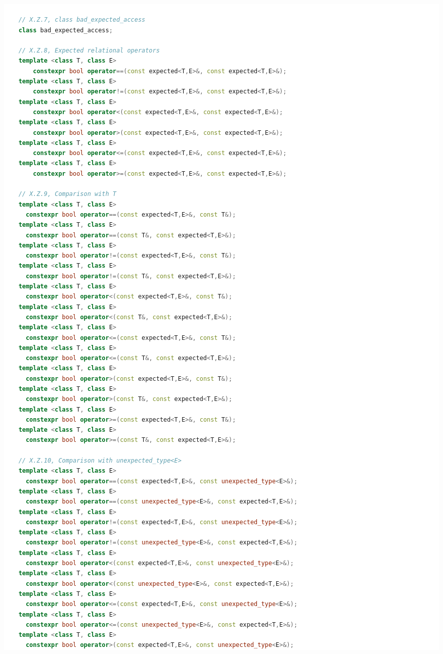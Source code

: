 ```c++
	
	// X.Z.7, class bad_expected_access
	class bad_expected_access;
	
	// X.Z.8, Expected relational operators
	template <class T, class E>
		constexpr bool operator==(const expected<T,E>&, const expected<T,E>&);
	template <class T, class E>
		constexpr bool operator!=(const expected<T,E>&, const expected<T,E>&);
	template <class T, class E>
		constexpr bool operator<(const expected<T,E>&, const expected<T,E>&);
	template <class T, class E>
		constexpr bool operator>(const expected<T,E>&, const expected<T,E>&);
	template <class T, class E>
		constexpr bool operator<=(const expected<T,E>&, const expected<T,E>&);
	template <class T, class E>
		constexpr bool operator>=(const expected<T,E>&, const expected<T,E>&);
	
	// X.Z.9, Comparison with T
	template <class T, class E> 
	  constexpr bool operator==(const expected<T,E>&, const T&);
	template <class T, class E> 
	  constexpr bool operator==(const T&, const expected<T,E>&);
	template <class T, class E> 
	  constexpr bool operator!=(const expected<T,E>&, const T&);
	template <class T, class E> 
	  constexpr bool operator!=(const T&, const expected<T,E>&);
	template <class T, class E> 
	  constexpr bool operator<(const expected<T,E>&, const T&);
	template <class T, class E> 
	  constexpr bool operator<(const T&, const expected<T,E>&);
	template <class T, class E> 
	  constexpr bool operator<=(const expected<T,E>&, const T&);
	template <class T, class E> 
	  constexpr bool operator<=(const T&, const expected<T,E>&);
	template <class T, class E> 
	  constexpr bool operator>(const expected<T,E>&, const T&);
	template <class T, class E> 
	  constexpr bool operator>(const T&, const expected<T,E>&);
	template <class T, class E> 
	  constexpr bool operator>=(const expected<T,E>&, const T&);
	template <class T, class E> 
	  constexpr bool operator>=(const T&, const expected<T,E>&);

	// X.Z.10, Comparison with unexpected_type<E>
	template <class T, class E> 
	  constexpr bool operator==(const expected<T,E>&, const unexpected_type<E>&);
	template <class T, class E> 
	  constexpr bool operator==(const unexpected_type<E>&, const expected<T,E>&);
	template <class T, class E> 
	  constexpr bool operator!=(const expected<T,E>&, const unexpected_type<E>&);
	template <class T, class E> 
	  constexpr bool operator!=(const unexpected_type<E>&, const expected<T,E>&);
	template <class T, class E> 
	  constexpr bool operator<(const expected<T,E>&, const unexpected_type<E>&);
	template <class T, class E> 
	  constexpr bool operator<(const unexpected_type<E>&, const expected<T,E>&);
	template <class T, class E> 
	  constexpr bool operator<=(const expected<T,E>&, const unexpected_type<E>&);
	template <class T, class E> 
	  constexpr bool operator<=(const unexpected_type<E>&, const expected<T,E>&);
	template <class T, class E> 
	  constexpr bool operator>(const expected<T,E>&, const unexpected_type<E>&);
```